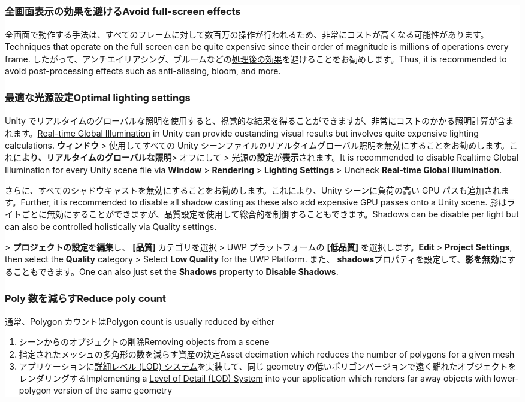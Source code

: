 ### <a name="avoid-full-screen-effects"></a><span data-ttu-id="0627b-260">全画面表示の効果を避ける</span><span class="sxs-lookup"><span data-stu-id="0627b-260">Avoid full-screen effects</span></span>

<span data-ttu-id="0627b-261">全画面で動作する手法は、すべてのフレームに対して数百万の操作が行われるため、非常にコストが高くなる可能性があります。</span><span class="sxs-lookup"><span data-stu-id="0627b-261">Techniques that operate on the full screen can be quite expensive since their order of magnitude is millions of operations every frame.</span></span> <span data-ttu-id="0627b-262">したがって、アンチエイリアシング、ブルームなどの[処理後の効果](https://docs.unity3d.com/Manual/PostProcessingOverview.html)を避けることをお勧めします。</span><span class="sxs-lookup"><span data-stu-id="0627b-262">Thus, it is recommended to avoid [post-processing effects](https://docs.unity3d.com/Manual/PostProcessingOverview.html) such as anti-aliasing, bloom, and more.</span></span>

### <a name="optimal-lighting-settings"></a><span data-ttu-id="0627b-263">最適な光源設定</span><span class="sxs-lookup"><span data-stu-id="0627b-263">Optimal lighting settings</span></span>

<span data-ttu-id="0627b-264">Unity で[リアルタイムのグローバルな照明](https://docs.unity3d.com/Manual/GIIntro.html)を使用すると、視覚的な結果を得ることができますが、非常にコストのかかる照明計算が含まれます。</span><span class="sxs-lookup"><span data-stu-id="0627b-264">[Real-time Global Illumination](https://docs.unity3d.com/Manual/GIIntro.html) in Unity can provide oustanding visual results but involves quite expensive lighting calculations.</span></span> <span data-ttu-id="0627b-265">**ウィンドウ** > 使用してすべての Unity シーンファイルのリアルタイムグローバル照明を無効にすることをお勧めします。これに**より、リアルタイムのグローバルな照明**> オフにして > 光源の**設定**が**表示**されます。</span><span class="sxs-lookup"><span data-stu-id="0627b-265">It is recommended to disable Realtime Global Illumination for every Unity scene file via **Window** > **Rendering** > **Lighting Settings** > Uncheck **Real-time Global Illumination**.</span></span>

<span data-ttu-id="0627b-266">さらに、すべてのシャドウキャストを無効にすることをお勧めします。これにより、Unity シーンに負荷の高い GPU パスも追加されます。</span><span class="sxs-lookup"><span data-stu-id="0627b-266">Further, it is recommended to disable all shadow casting as these also add expensive GPU passes onto a Unity scene.</span></span> <span data-ttu-id="0627b-267">影はライトごとに無効にすることができますが、品質設定を使用して総合的を制御することもできます。</span><span class="sxs-lookup"><span data-stu-id="0627b-267">Shadows can be disable per light but can also be controlled holistically via Quality settings.</span></span>

<span data-ttu-id="0627b-268"> > **プロジェクトの設定**を**編集**し、 **[品質]** カテゴリを選択 > UWP プラットフォームの **[低品質]** を選択します。</span><span class="sxs-lookup"><span data-stu-id="0627b-268">**Edit** > **Project Settings**, then select the **Quality** category > Select **Low Quality** for the UWP Platform.</span></span> <span data-ttu-id="0627b-269">また、 **shadows**プロパティを設定して、**影を無効**にすることもできます。</span><span class="sxs-lookup"><span data-stu-id="0627b-269">One can also just set the **Shadows** property to **Disable Shadows**.</span></span>

### <a name="reduce-poly-count"></a><span data-ttu-id="0627b-270">Poly 数を減らす</span><span class="sxs-lookup"><span data-stu-id="0627b-270">Reduce poly count</span></span>

<span data-ttu-id="0627b-271">通常、Polygon カウントは</span><span class="sxs-lookup"><span data-stu-id="0627b-271">Polygon count is usually reduced by either</span></span>
1) <span data-ttu-id="0627b-272">シーンからのオブジェクトの削除</span><span class="sxs-lookup"><span data-stu-id="0627b-272">Removing objects from a scene</span></span>
2) <span data-ttu-id="0627b-273">指定されたメッシュの多角形の数を減らす資産の決定</span><span class="sxs-lookup"><span data-stu-id="0627b-273">Asset decimation which reduces the number of polygons for a given mesh</span></span>
3) <span data-ttu-id="0627b-274">アプリケーションに[詳細レベル (LOD) システム](https://docs.unity3d.com/Manual/LevelOfDetail.html)を実装して、同じ geometry の低いポリゴンバージョンで遠く離れたオブジェクトをレンダリングする</span><span class="sxs-lookup"><span data-stu-id="0627b-274">Implementing a [Level of Detail (LOD) System](https://docs.unity3d.com/Manual/LevelOfDetail.html) into your application which renders far away objects with lower-polygon version of the same geometry</span></span>
